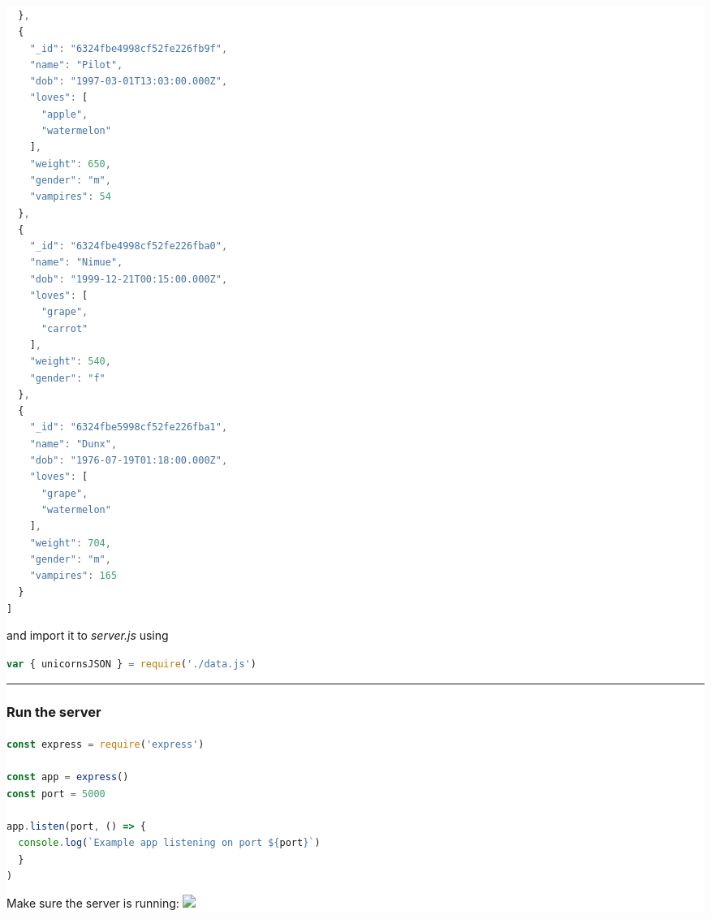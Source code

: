 ```js
  },
  {
    "_id": "6324fbe4998cf52fe226fb9f",
    "name": "Pilot",
    "dob": "1997-03-01T13:03:00.000Z",
    "loves": [
      "apple",
      "watermelon"
    ],
    "weight": 650,
    "gender": "m",
    "vampires": 54
  },
  {
    "_id": "6324fbe4998cf52fe226fba0",
    "name": "Nimue",
    "dob": "1999-12-21T00:15:00.000Z",
    "loves": [
      "grape",
      "carrot"
    ],
    "weight": 540,
    "gender": "f"
  },
  {
    "_id": "6324fbe5998cf52fe226fba1",
    "name": "Dunx",
    "dob": "1976-07-19T01:18:00.000Z",
    "loves": [
      "grape",
      "watermelon"
    ],
    "weight": 704,
    "gender": "m",
    "vampires": 165
  }
]
```
and import it to *server.js* using 

```js
var { unicornsJSON } = require('./data.js')
```

---
### Run the server

```js
const express = require('express')

const app = express()
const port = 5000

app.listen(port, () => {
  console.log(`Example app listening on port ${port}`)
  }
)
```
Make sure the server is running:
![](https://cdn.discordapp.com/attachments/1017862173881544775/1022028353307426866/unknown.png)
